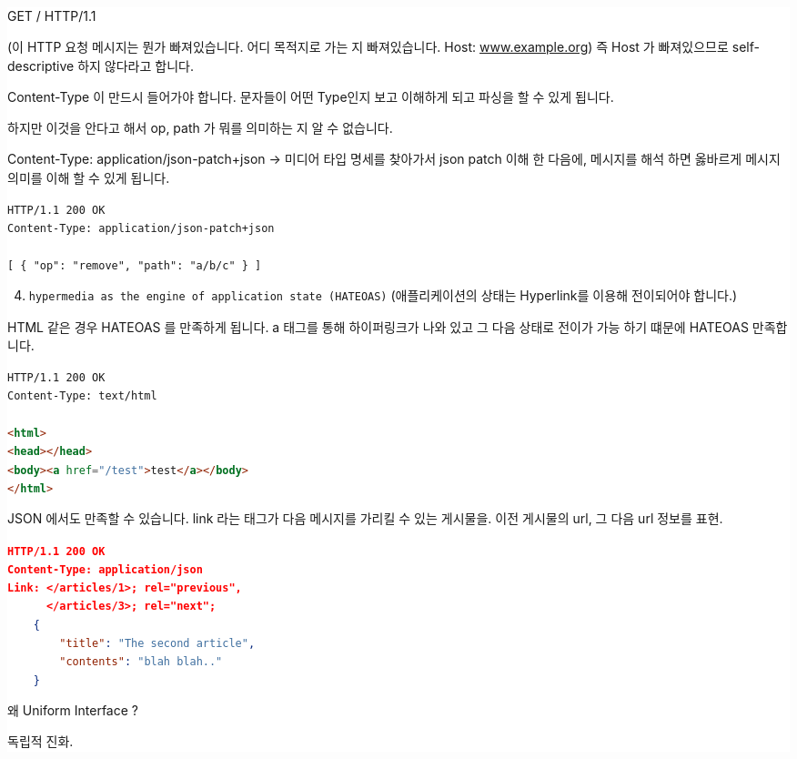 GET / HTTP/1.1 

(이 HTTP 요청 메시지는 뭔가 빠져있습니다. 어디 목적지로 가는 지 빠져있습니다. Host: www.example.org)
즉 Host 가 빠져있으므로 self-descriptive 하지 않다라고 합니다.

Content-Type 이 만드시 들어가야 합니다.
문자들이 어떤 Type인지 보고 이해하게 되고 파싱을 할 수 있게 됩니다.

하지만 이것을 안다고 해서 op, path 가 뭐를 의미하는 지 알 수 없습니다.

Content-Type: application/json-patch+json -> 미디어 타입 명세를 찾아가서 json patch 이해 한 다음에, 메시지를 해석 하면 옳바르게 메시지 의미를 이해 할 수 있게 됩니다.

``` html
HTTP/1.1 200 OK 
Content-Type: application/json-patch+json 

[ { "op": "remove", "path": "a/b/c" } ]
```




4. `hypermedia as the engine of application state (HATEOAS)` (애플리케이션의 상태는 Hyperlink를 이용해 전이되어야 합니다.)

HTML 같은 경우 HATEOAS 를 만족하게 됩니다.
a 태그를 통해 하이퍼링크가 나와 있고 그 다음 상태로 전이가 가능 하기 떄문에 HATEOAS 만족합니다.

``` html
HTTP/1.1 200 OK
Content-Type: text/html

<html>
<head></head>
<body><a href="/test">test</a></body>
</html>
```

JSON 에서도 만족할 수 있습니다.
link 라는 태그가 다음 메시지를 가리킬 수 있는 게시물을.
이전 게시물의 url, 그 다음 url 정보를 표현.

``` json
HTTP/1.1 200 OK
Content-Type: application/json
Link: </articles/1>; rel="previous",
      </articles/3>; rel="next";
    {
        "title": "The second article",
        "contents": "blah blah.."
    }
```



왜 Uniform Interface ? 

독립적 진화.
